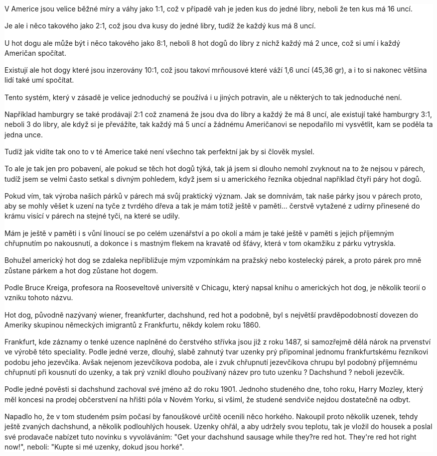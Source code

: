 V Americe jsou velice běžné míry a váhy jako 1:1, což v případě vah je jeden kus do jedné libry, neboli že ten kus má 16 uncí. 

Je ale i něco takového jako 2:1, což jsou dva kusy do jedné libry, tudíž že každý kus má 8 uncí. 

U hot dogu ale může být i něco takového jako 8:1, neboli 8 hot dogů do libry z nichž každý má 2 unce, což si umí i každý Američan spočítat. 

Existují ale hot dogy které jsou inzerovány 10:1, což jsou takoví mrňousové které váží 1,6 uncí (45,36 gr), a i to si nakonec většina lidí také umí spočítat. 

Tento systém, který v zásadě je velice jednoduchý se používá i u jiných potravin, ale u některých to tak jednoduché není. 

Například hamburgry se také prodávají 2:1 což znamená že jsou dva do libry a každý že má 8 uncí, ale existují také hamburgry 3:1, neboli 3 do libry, ale když si je převážíte, tak každý má 5 uncí a žádnému Američanovi se nepodařilo mi vysvětlit, kam se poděla ta jedna unce. 

Tudíž jak vidíte tak ono to v té Americe také není všechno tak perfektní jak by si člověk myslel. 

To ale je tak jen pro pobavení, ale pokud se těch hot dogů týká, tak já jsem si dlouho nemohl zvyknout na to že nejsou v párech, tudíž jsem se velmi často setkal s divným pohledem, když jsem si u amerického řezníka objednal například čtyři páry hot dogů. 

Pokud vím, tak výroba našich párků v párech má svůj praktický význam. Jak se domnívám, tak naše párky jsou v párech proto, aby se mohly věšet k uzení na tyče z tvrdého dřeva a tak je mám totiž ještě v paměti... čerstvě vytažené z udírny přinesené do krámu visící v párech na stejné tyči, na které se udily. 

Mám je ještě v paměti i s vůní linoucí se po celém uzenářství a po okolí a mám je také ještě v paměti s jejich příjemným chřupnutím po nakousnutí, a dokonce i s mastným flekem na kravatě od šťávy, která v tom okamžiku z párku vytryskla. 

Bohužel americký hot dog se zdaleka nepřibližuje mým vzpomínkám na pražský nebo kostelecký párek, a proto párek pro mně zůstane párkem a hot dog zůstane hot dogem. 

Podle Bruce Kreiga, profesora na Rooseveltově universitě v Chicagu, který napsal knihu o amerických hot dog, je několik teorií o vzniku tohoto názvu. 

Hot dog, původně nazývaný wiener, freankfurter, dachshund, red hot a podobně, byl s největší pravděpodobností dovezen do Ameriky skupinou německých imigrantů z Frankfurtu, někdy kolem roku 1860. 

Frankfurt, kde záznamy o tenké uzence naplněné do čerstvého střívka jsou již z roku 1487, si samozřejmě dělá nárok na prvenství ve výrobě této speciality. Podle jedné verze, dlouhý, slabě zahnutý tvar uzenky prý připomínal jednomu frankfurtskému řezníkovi podobu jeho jezevčíka. Avšak nejenom jezevčíkova podoba, ale i zvuk chřupnutí jezevčíkova chrupu byl podobný příjemnému chřupnutí při kousnutí do uzenky, a tak prý vznikl dlouho používaný název pro tuto uzenku ? Dachshund ? neboli jezevčík. 

Podle jedné pověsti si dachshund zachoval své jméno až do roku 1901. Jednoho studeného dne, toho roku, Harry Mozley, který měl koncesi na prodej občerstvení na hřišti póla v Novém Yorku, si všiml, že studené sendviče nejdou dostatečně na odbyt. 

Napadlo ho, že v tom studeném psím počasí by fanouškové určitě ocenili něco horkého. Nakoupil proto několik uzenek, tehdy ještě zvaných dachshund, a několik podlouhlých housek. Uzenky ohřál, a aby udržely svou teplotu, tak je vložil do housek a poslal své prodavače nabízet tuto novinku s vyvoláváním: "Get your dachshund sausage while they?re red hot. They're red hot right now!", neboli: "Kupte si mé uzenky, dokud jsou horké". 

